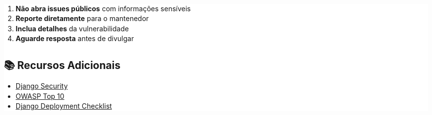 1. **Não abra issues públicos** com informações sensíveis
2. **Reporte diretamente** para o mantenedor
3. **Inclua detalhes** da vulnerabilidade
4. **Aguarde resposta** antes de divulgar

## 📚 Recursos Adicionais

- [Django Security](https://docs.djangoproject.com/en/stable/topics/security/)
- [OWASP Top 10](https://owasp.org/www-project-top-ten/)
- [Django Deployment Checklist](https://docs.djangoproject.com/en/stable/howto/deployment/checklist/)
